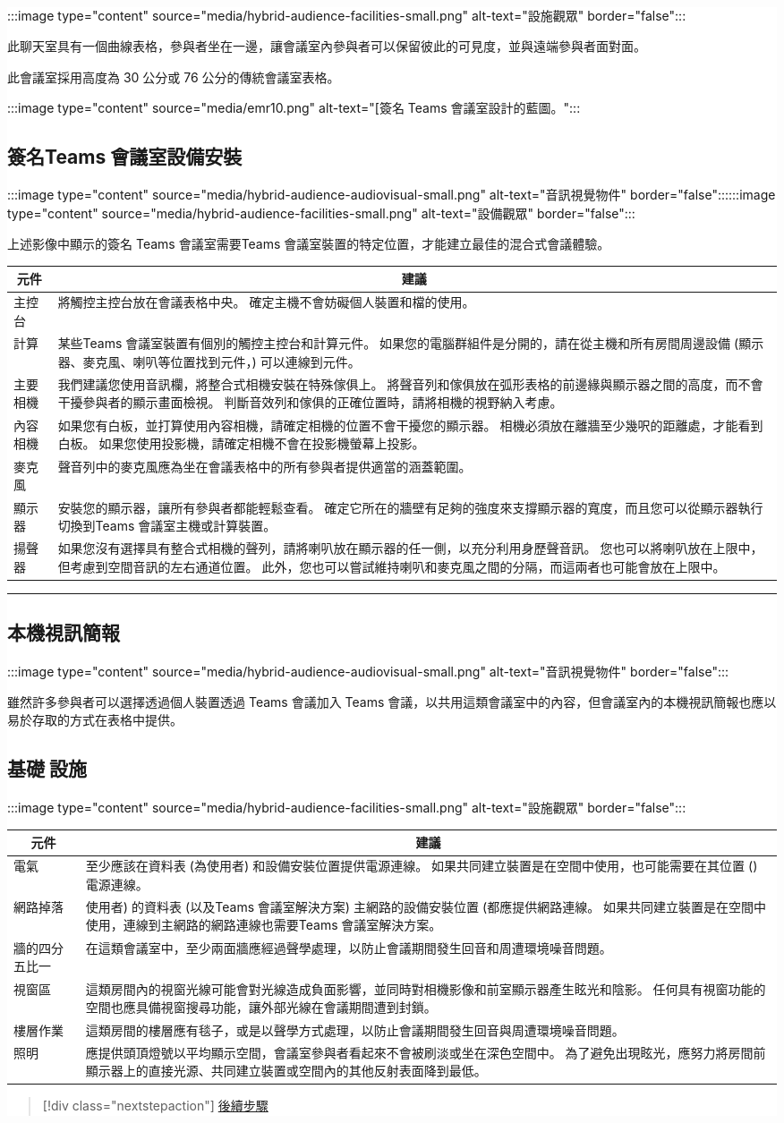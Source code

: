 :::image type="content" source="media/hybrid-audience-facilities-small.png" alt-text="設施觀眾" border="false":::

此聊天室具有一個曲線表格，參與者坐在一邊，讓會議室內參與者可以保留彼此的可見度，並與遠端參與者面對面。

此會議室採用高度為 30 公分或 76 公分的傳統會議室表格。

:::image type="content" source="media/emr10.png" alt-text="[簽名 Teams 會議室設計的藍圖。":::

## <a name="signature-teams-rooms-equipment-mounting"></a>簽名Teams 會議室設備安裝

:::image type="content" source="media/hybrid-audience-audiovisual-small.png" alt-text="音訊視覺物件" border="false"::::::image type="content" source="media/hybrid-audience-facilities-small.png" alt-text="設備觀眾" border="false":::

上述影像中顯示的簽名 Teams 會議室需要Teams 會議室裝置的特定位置，才能建立最佳的混合式會議體驗。

| 元件      | 建議                                                                                                                                                                                                                                                                                                                                                             |
|----------------|-----------------------------------------------------------------------------------------------------------------------------------------------------------------------------------------------------------------------------------------------------------------------------------------------------------------------------------------------------------------------------|
| 主控台        | 將觸控主控台放在會議表格中央。 確定主機不會妨礙個人裝置和檔的使用。                                                                                                                 |
| 計算        | 某些Teams 會議室裝置有個別的觸控主控台和計算元件。 如果您的電腦群組件是分開的，請在從主機和所有房間周邊設備 (顯示器、麥克風、喇叭等位置找到元件，) 可以連線到元件。                                                                                     |
| 主要相機 | 我們建議您使用音訊欄，將整合式相機安裝在特殊傢俱上。 將聲音列和傢俱放在弧形表格的前邊緣與顯示器之間的高度，而不會干擾參與者的顯示畫面檢視。 判斷音效列和傢俱的正確位置時，請將相機的視野納入考慮。                    |
| 內容相機 | 如果您有白板，並打算使用內容相機，請確定相機的位置不會干擾您的顯示器。 相機必須放在離牆至少幾呎的距離處，才能看到白板。 如果您使用投影機，請確定相機不會在投影機螢幕上投影。                               |
| 麥克風    | 聲音列中的麥克風應為坐在會議表格中的所有參與者提供適當的涵蓋範圍。                        |
| 顯示器        | 安裝您的顯示器，讓所有參與者都能輕鬆查看。 確定它所在的牆壁有足夠的強度來支撐顯示器的寬度，而且您可以從顯示器執行切換到Teams 會議室主機或計算裝置。                                                                                                                        |
| 揚聲器       | 如果您沒有選擇具有整合式相機的聲列，請將喇叭放在顯示器的任一側，以充分利用身歷聲音訊。 您也可以將喇叭放在上限中，但考慮到空間音訊的左右通道位置。 此外，您也可以嘗試維持喇叭和麥克風之間的分隔，而這兩者也可能會放在上限中。 |

---

## <a name="local-video-presentation"></a>本機視訊簡報

:::image type="content" source="media/hybrid-audience-audiovisual-small.png" alt-text="音訊視覺物件" border="false":::

雖然許多參與者可以選擇透過個人裝置透過 Teams 會議加入 Teams 會議，以共用這類會議室中的內容，但會議室內的本機視訊簡報也應以易於存取的方式在表格中提供。

## <a name="infrastructure"></a>基礎 設施

:::image type="content" source="media/hybrid-audience-facilities-small.png" alt-text="設施觀眾" border="false":::

| 元件         | 建議                                                                                                                                                                                                                                                                                                                          |
|-------------------|------------------------------------------------------------------------------------------------------------------------------------------------------------------------------------------------------------------------------------------------------------------------------------------------------------------------------------------|
| 電氣        | 至少應該在資料表 (為使用者) 和設備安裝位置提供電源連線。 如果共同建立裝置是在空間中使用，也可能需要在其位置 () 電源連線。                                                                              |
| 網路掉落     | 使用者) 的資料表 (以及Teams 會議室解決方案) 主網路的設備安裝位置 (都應提供網路連線。 如果共同建立裝置是在空間中使用，連線到主網路的網路連線也需要Teams 會議室解決方案。             |
| 牆的四分五比一   | 在這類會議室中，至少兩面牆應經過聲學處理，以防止會議期間發生回音和周遭環境噪音問題。                                                                                                                                                                                                       |
| 視窗區 | 這類房間內的視窗光線可能會對光線造成負面影響，並同時對相機影像和前室顯示器產生眩光和陰影。 任何具有視窗功能的空間也應具備視窗搜尋功能，讓外部光線在會議期間遭到封鎖。                                      |
| 樓層作業  | 這類房間的樓層應有毯子，或是以聲學方式處理，以防止會議期間發生回音與周遭環境噪音問題。                                                                                                                                                                                          |
| 照明          | 應提供頭頂燈號以平均顯示空間，會議室參與者看起來不會被刷淡或坐在深色空間中。 為了避免出現眩光，應努力將房間前顯示器上的直接光源、共同建立裝置或空間內的其他反射表面降到最低。 |

> [!div class="nextstepaction"]
> [後續步驟](hybrid-meetings-device-select.md)
